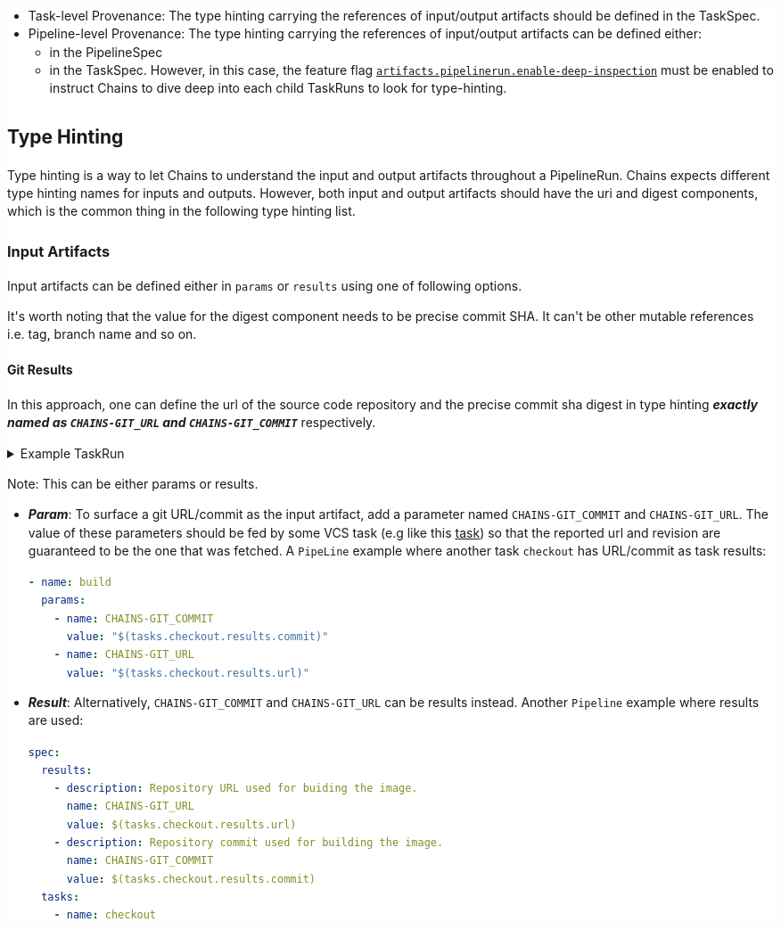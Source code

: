 - Task-level Provenance: The type hinting carrying the references of input/output artifacts should be defined in the TaskSpec.
- Pipeline-level Provenance: The type hinting carrying the references of input/output artifacts can be defined either:
  - in the PipelineSpec
  - in the TaskSpec. However, in this case, the feature flag [`artifacts.pipelinerun.enable-deep-inspection`](config.md#pipelinerun-configuration) must be enabled to instruct Chains to dive deep into each child TaskRuns to look for type-hinting.

## Type Hinting

Type hinting is a way to let Chains to understand the input and output artifacts throughout a PipelineRun. Chains expects different type hinting names for inputs and outputs. However, both input and output artifacts should have the uri and digest components, which is the common thing in the following type hinting list.

### Input Artifacts

Input artifacts can be defined either in `params` or `results` using one of following options.

It's worth noting that the value for the digest component needs to be precise commit SHA. It can't be other mutable references i.e. tag, branch name and so on.

#### Git Results

In this approach, one can define the url of the source code repository and the precise commit sha digest in type hinting **_exactly named as `CHAINS-GIT_URL` and `CHAINS-GIT_COMMIT`_** respectively.

<details><summary>Example TaskRun</summary></details>

Note: This can be either params or results.

- **_Param_**: To surface a git URL/commit as the input artifact, add a parameter named `CHAINS-GIT_COMMIT` and `CHAINS-GIT_URL`. The value of these
  parameters should be fed by some VCS task (e.g like this
  [task](https://github.com/tektoncd/catalog/blob/ee409b23543881457c2f35cbd630ea55732b1856/task/git-clone/0.9/git-clone.yaml#L112-L115)) so that the reported url and revision are guaranteed to be the one that was fetched.
  A `PipeLine` example where another task `checkout` has URL/commit as
  task results:

  ```yaml
  - name: build
    params:
      - name: CHAINS-GIT_COMMIT
        value: "$(tasks.checkout.results.commit)"
      - name: CHAINS-GIT_URL
        value: "$(tasks.checkout.results.url)"
  ```

- **_Result_**: Alternatively, `CHAINS-GIT_COMMIT` and `CHAINS-GIT_URL` can be results instead.
  Another `Pipeline` example where results are used:

  ```yaml
  spec:
    results:
      - description: Repository URL used for buiding the image.
        name: CHAINS-GIT_URL
        value: $(tasks.checkout.results.url)
      - description: Repository commit used for building the image.
        name: CHAINS-GIT_COMMIT
        value: $(tasks.checkout.results.commit)
    tasks:
      - name: checkout
  ```
